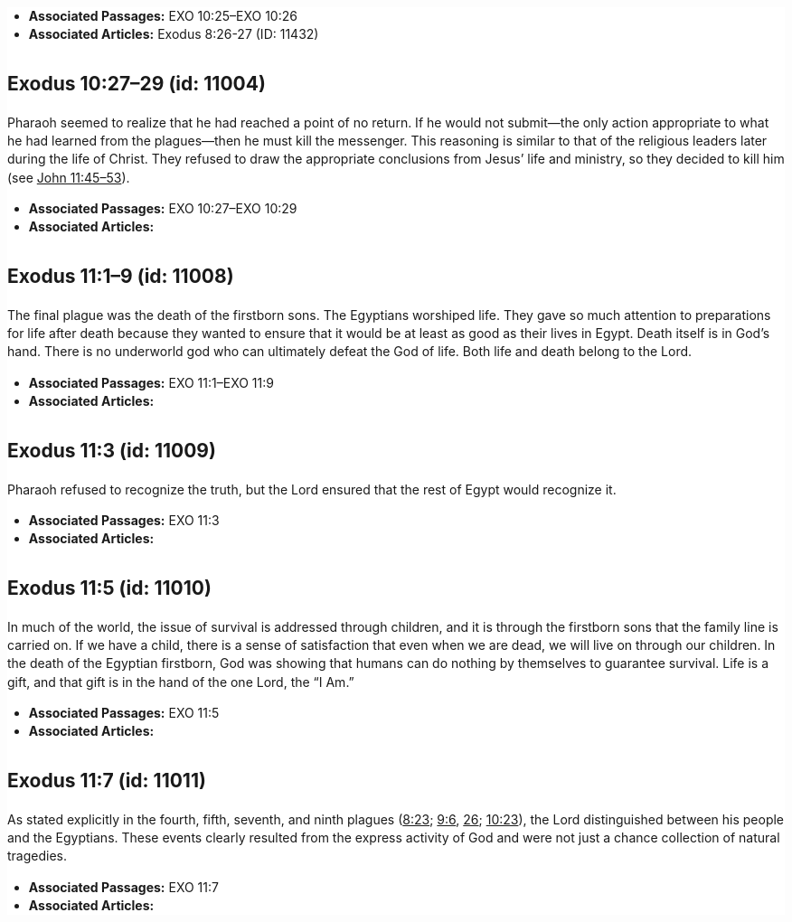 * **Associated Passages:** EXO 10:25–EXO 10:26
* **Associated Articles:** Exodus 8:26-27 (ID: 11432)

## Exodus 10:27–29 (id: 11004)

Pharaoh seemed to realize that he had reached a point of no return. If he would not submit—the only action appropriate to what he had learned from the plagues—then he must kill the messenger. This reasoning is similar to that of the religious leaders later during the life of Christ. They refused to draw the appropriate conclusions from Jesus’ life and ministry, so they decided to kill him (see [John 11:45–53](https://ref.ly/John11:45-John11:53)).

* **Associated Passages:** EXO 10:27–EXO 10:29
* **Associated Articles:** 

## Exodus 11:1–9 (id: 11008)

The final plague was the death of the firstborn sons. The Egyptians worshiped life. They gave so much attention to preparations for life after death because they wanted to ensure that it would be at least as good as their lives in Egypt. Death itself is in God’s hand. There is no underworld god who can ultimately defeat the God of life. Both life and death belong to the Lord.

* **Associated Passages:** EXO 11:1–EXO 11:9
* **Associated Articles:** 

## Exodus 11:3 (id: 11009)

Pharaoh refused to recognize the truth, but the Lord ensured that the rest of Egypt would recognize it.

* **Associated Passages:** EXO 11:3
* **Associated Articles:** 

## Exodus 11:5 (id: 11010)

In much of the world, the issue of survival is addressed through children, and it is through the firstborn sons that the family line is carried on. If we have a child, there is a sense of satisfaction that even when we are dead, we will live on through our children. In the death of the Egyptian firstborn, God was showing that humans can do nothing by themselves to guarantee survival. Life is a gift, and that gift is in the hand of the one Lord, the “I Am.”

* **Associated Passages:** EXO 11:5
* **Associated Articles:** 

## Exodus 11:7 (id: 11011)

As stated explicitly in the fourth, fifth, seventh, and ninth plagues ([8:23](https://ref.ly/Exod8:23); [9:6](https://ref.ly/Exod9:6), [26](https://ref.ly/Exod9:26); [10:23](https://ref.ly/Exod10:23)), the Lord distinguished between his people and the Egyptians. These events clearly resulted from the express activity of God and were not just a chance collection of natural tragedies.

* **Associated Passages:** EXO 11:7
* **Associated Articles:** 
